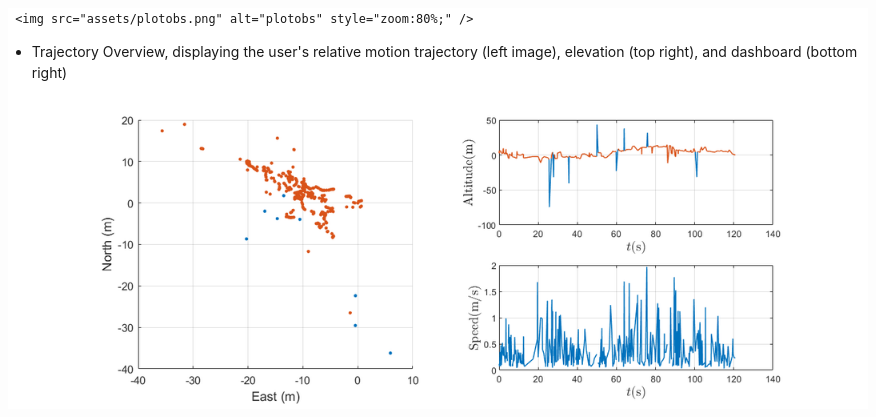      <img src="assets/plotobs.png" alt="plotobs" style="zoom:80%;" />

   - Trajectory Overview, displaying the user's relative motion trajectory (left image), elevation (top right), and dashboard (bottom right)

     <img src="assets/plottrace.png" alt="plottrace" style="zoom:80%;" />
